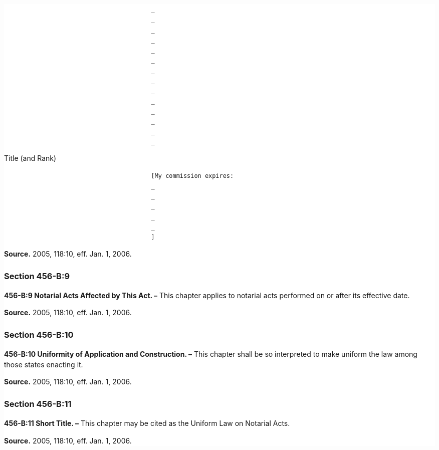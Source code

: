                                              _
                                             _
                                             _
                                             _
                                             _
                                             _
                                             _
                                             _
                                             _
                                             _
                                             _
                                             _
                                             _
                                             _
                                             

                                             
 Title (and Rank)
                                             

                                             
 
                                             [My commission expires: 
                                             _
                                             _
                                             _
                                             _
                                             _
                                             ]
                                             

**Source.** 2005, 118:10, eff. Jan. 1, 2006.

### Section 456-B:9

 **456-B:9 Notarial Acts Affected by This Act. –** This chapter
applies to notarial acts performed on or after its effective date.

**Source.** 2005, 118:10, eff. Jan. 1, 2006.

### Section 456-B:10

 **456-B:10 Uniformity of Application and Construction. –** This
chapter shall be so interpreted to make uniform the law among those
states enacting it.

**Source.** 2005, 118:10, eff. Jan. 1, 2006.

### Section 456-B:11

 **456-B:11 Short Title. –** This chapter may be cited as the Uniform
Law on Notarial Acts.

**Source.** 2005, 118:10, eff. Jan. 1, 2006.
